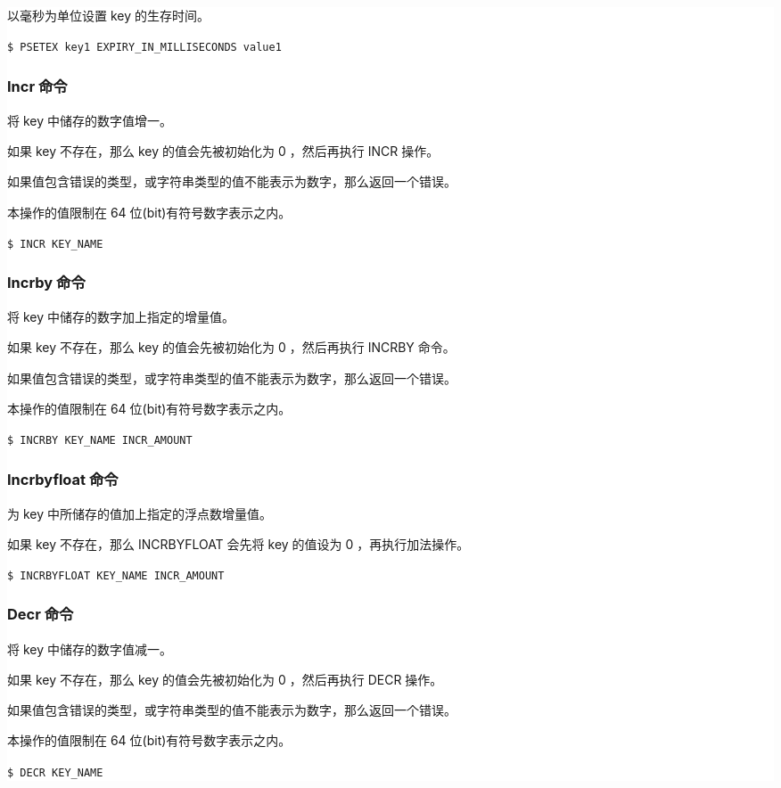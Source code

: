 以毫秒为单位设置 key 的生存时间。

```shell
$ PSETEX key1 EXPIRY_IN_MILLISECONDS value1
```



### Incr 命令

将 key 中储存的数字值增一。

如果 key 不存在，那么 key 的值会先被初始化为 0 ，然后再执行 INCR 操作。

如果值包含错误的类型，或字符串类型的值不能表示为数字，那么返回一个错误。

本操作的值限制在 64 位(bit)有符号数字表示之内。

```shell
$ INCR KEY_NAME
```



### Incrby 命令

将 key 中储存的数字加上指定的增量值。

如果 key 不存在，那么 key 的值会先被初始化为 0 ，然后再执行 INCRBY 命令。

如果值包含错误的类型，或字符串类型的值不能表示为数字，那么返回一个错误。

本操作的值限制在 64 位(bit)有符号数字表示之内。

```shell
$ INCRBY KEY_NAME INCR_AMOUNT
```



### Incrbyfloat 命令

为 key 中所储存的值加上指定的浮点数增量值。

如果 key 不存在，那么 INCRBYFLOAT 会先将 key 的值设为 0 ，再执行加法操作。

```shell
$ INCRBYFLOAT KEY_NAME INCR_AMOUNT
```



### Decr 命令

将 key 中储存的数字值减一。

如果 key 不存在，那么 key 的值会先被初始化为 0 ，然后再执行 DECR 操作。

如果值包含错误的类型，或字符串类型的值不能表示为数字，那么返回一个错误。

本操作的值限制在 64 位(bit)有符号数字表示之内。

```shell
$ DECR KEY_NAME
```
